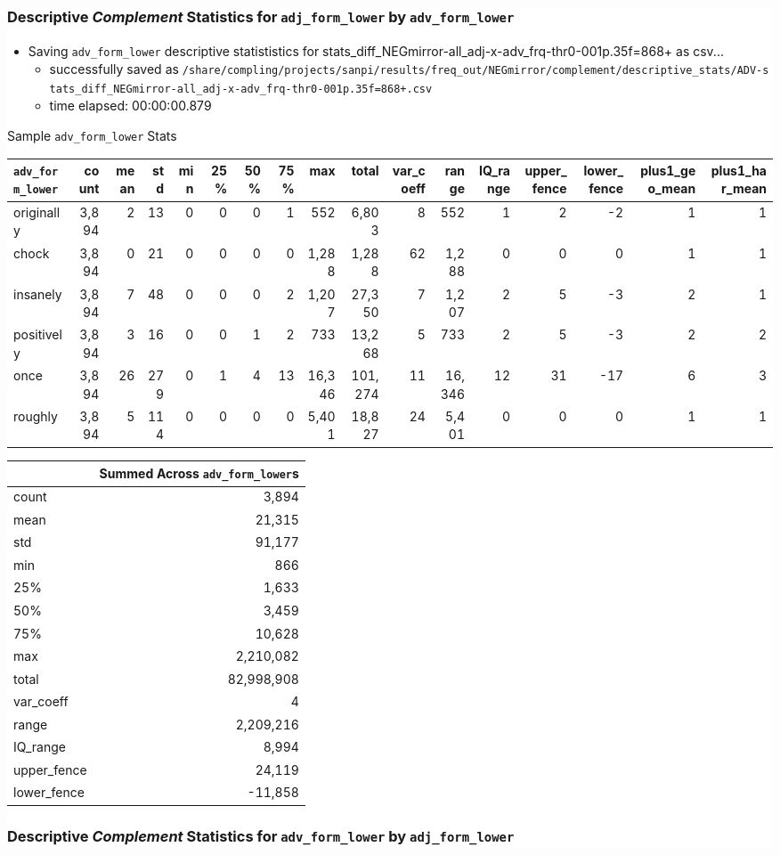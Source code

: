 ### Descriptive _Complement_ Statistics for `adj_form_lower` by `adv_form_lower`

- Saving `adv_form_lower` descriptive statististics for stats_diff_NEGmirror-all_adj-x-adv_frq-thr0-001p.35f=868+ as csv...
  - successfully saved as `/share/compling/projects/sanpi/results/freq_out/NEGmirror/complement/descriptive_stats/ADV-stats_diff_NEGmirror-all_adj-x-adv_frq-thr0-001p.35f=868+.csv`
  - time elapsed: 00:00:00.879

Sample `adv_form_lower` Stats

| `adv_form_lower` | count | mean | std | min | 25% | 50% | 75% |    max |   total | var_coeff |  range | IQ_range | upper_fence | lower_fence | plus1_geo_mean | plus1_har_mean |
|:-----------------|------:|-----:|----:|----:|----:|----:|----:|-------:|--------:|----------:|-------:|---------:|------------:|------------:|---------------:|---------------:|
| originally       | 3,894 |    2 |  13 |   0 |   0 |   0 |   1 |    552 |   6,803 |         8 |    552 |        1 |           2 |          -2 |              1 |              1 |
| chock            | 3,894 |    0 |  21 |   0 |   0 |   0 |   0 |  1,288 |   1,288 |        62 |  1,288 |        0 |           0 |           0 |              1 |              1 |
| insanely         | 3,894 |    7 |  48 |   0 |   0 |   0 |   2 |  1,207 |  27,350 |         7 |  1,207 |        2 |           5 |          -3 |              2 |              1 |
| positively       | 3,894 |    3 |  16 |   0 |   0 |   1 |   2 |    733 |  13,268 |         5 |    733 |        2 |           5 |          -3 |              2 |              2 |
| once             | 3,894 |   26 | 279 |   0 |   1 |   4 |  13 | 16,346 | 101,274 |        11 | 16,346 |       12 |          31 |         -17 |              6 |              3 |
| roughly          | 3,894 |    5 | 114 |   0 |   0 |   0 |   0 |  5,401 |  18,827 |        24 |  5,401 |        0 |           0 |           0 |              1 |              1 |

|             | Summed Across `adv_form_lower`s |
|:------------|--------------------------------:|
| count       |                           3,894 |
| mean        |                          21,315 |
| std         |                          91,177 |
| min         |                             866 |
| 25%         |                           1,633 |
| 50%         |                           3,459 |
| 75%         |                          10,628 |
| max         |                       2,210,082 |
| total       |                      82,998,908 |
| var_coeff   |                               4 |
| range       |                       2,209,216 |
| IQ_range    |                           8,994 |
| upper_fence |                          24,119 |
| lower_fence |                         -11,858 |

### Descriptive _Complement_ Statistics for `adv_form_lower` by `adj_form_lower`
